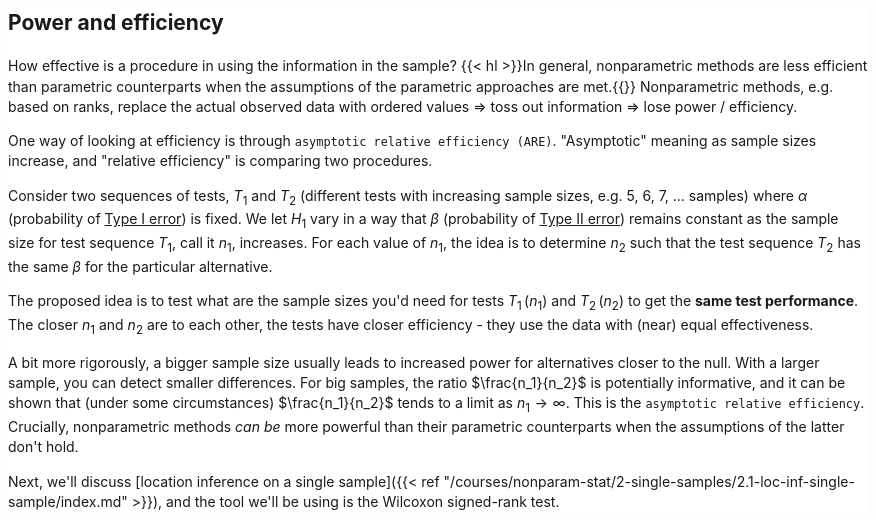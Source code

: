 ## Power and efficiency
How effective is a procedure in using the information in the sample? {{< hl >}}In general, nonparametric methods are less efficient than parametric counterparts when the assumptions of the parametric approaches are met.{{</hl >}} Nonparametric methods, e.g. based on ranks, replace the actual observed data with ordered values $\Rightarrow$ toss out information $\Rightarrow$ lose power / efficiency.

One way of looking at efficiency is through `asymptotic relative efficiency (ARE)`. "Asymptotic" meaning as sample sizes increase, and "relative efficiency" is comparing two procedures.

Consider two sequences of tests, $T_1$ and $T_2$ (different tests with increasing sample sizes, e.g. 5, 6, 7, ... samples) where $\alpha$ (probability of [Type I error](https://en.wikipedia.org/wiki/Type_I_and_type_II_errors#Type_I_error)) is fixed. We let $H_1$ vary in a way that $\beta$ (probability of [Type II error](https://en.wikipedia.org/wiki/Type_I_and_type_II_errors#Type_II_error)) remains constant as the sample size for test sequence $T_1$, call it $n_1$, increases. For each value of $n_1$, the idea is to determine $n_2$ such that the test sequence $T_2$ has the same $\beta$ for the particular alternative.

The proposed idea is to test what are the sample sizes you'd need for tests $T_1\,(n_1)$ and $T_2\,(n_2)$ to get the **same test performance**. The closer $n_1$ and $n_2$ are to each other, the tests have closer efficiency - they use the data with (near) equal effectiveness.

A bit more rigorously, a bigger sample size usually leads to increased power for alternatives closer to the null. With a larger sample, you can detect smaller differences. For big samples, the ratio $\frac{n_1}{n_2}$ is potentially informative, and it can be shown that (under some circumstances) $\frac{n_1}{n_2}$ tends to a limit as $n_1 \rightarrow \infty$. This is the `asymptotic relative efficiency`. Crucially, nonparametric methods *can be* more powerful than their parametric counterparts when the assumptions of the latter don't hold.

Next, we'll discuss [location inference on a single sample]({{< ref "/courses/nonparam-stat/2-single-samples/2.1-loc-inf-single-sample/index.md" >}}), and the tool we'll be using is the Wilcoxon signed-rank test.

[^1]: One-sided alternative values in the upper tail (high # of success) $\Rightarrow$ favorable to $H_1$.
[^2]: One-sided alternative values in the lower tail (low # of successes) $\Rightarrow$ favorable to $H_1$.